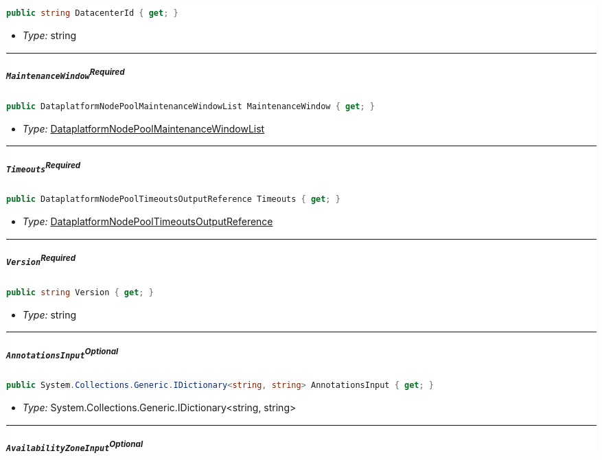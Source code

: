 ```csharp
public string DatacenterId { get; }
```

- *Type:* string

---

##### `MaintenanceWindow`<sup>Required</sup> <a name="MaintenanceWindow" id="@cdktf/provider-ionoscloud.dataplatformNodePool.DataplatformNodePool.property.maintenanceWindow"></a>

```csharp
public DataplatformNodePoolMaintenanceWindowList MaintenanceWindow { get; }
```

- *Type:* <a href="#@cdktf/provider-ionoscloud.dataplatformNodePool.DataplatformNodePoolMaintenanceWindowList">DataplatformNodePoolMaintenanceWindowList</a>

---

##### `Timeouts`<sup>Required</sup> <a name="Timeouts" id="@cdktf/provider-ionoscloud.dataplatformNodePool.DataplatformNodePool.property.timeouts"></a>

```csharp
public DataplatformNodePoolTimeoutsOutputReference Timeouts { get; }
```

- *Type:* <a href="#@cdktf/provider-ionoscloud.dataplatformNodePool.DataplatformNodePoolTimeoutsOutputReference">DataplatformNodePoolTimeoutsOutputReference</a>

---

##### `Version`<sup>Required</sup> <a name="Version" id="@cdktf/provider-ionoscloud.dataplatformNodePool.DataplatformNodePool.property.version"></a>

```csharp
public string Version { get; }
```

- *Type:* string

---

##### `AnnotationsInput`<sup>Optional</sup> <a name="AnnotationsInput" id="@cdktf/provider-ionoscloud.dataplatformNodePool.DataplatformNodePool.property.annotationsInput"></a>

```csharp
public System.Collections.Generic.IDictionary<string, string> AnnotationsInput { get; }
```

- *Type:* System.Collections.Generic.IDictionary<string, string>

---

##### `AvailabilityZoneInput`<sup>Optional</sup> <a name="AvailabilityZoneInput" id="@cdktf/provider-ionoscloud.dataplatformNodePool.DataplatformNodePool.property.availabilityZoneInput"></a>
